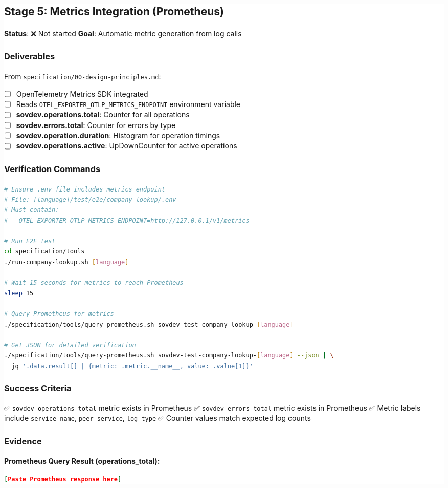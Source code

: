 
## Stage 5: Metrics Integration (Prometheus)

**Status**: ❌ Not started
**Goal**: Automatic metric generation from log calls

### Deliverables

From `specification/00-design-principles.md`:

- [ ] OpenTelemetry Metrics SDK integrated
- [ ] Reads `OTEL_EXPORTER_OTLP_METRICS_ENDPOINT` environment variable
- [ ] **sovdev.operations.total**: Counter for all operations
- [ ] **sovdev.errors.total**: Counter for errors by type
- [ ] **sovdev.operation.duration**: Histogram for operation timings
- [ ] **sovdev.operations.active**: UpDownCounter for active operations

### Verification Commands

```bash
# Ensure .env file includes metrics endpoint
# File: [language]/test/e2e/company-lookup/.env
# Must contain:
#   OTEL_EXPORTER_OTLP_METRICS_ENDPOINT=http://127.0.0.1/v1/metrics

# Run E2E test
cd specification/tools
./run-company-lookup.sh [language]

# Wait 15 seconds for metrics to reach Prometheus
sleep 15

# Query Prometheus for metrics
./specification/tools/query-prometheus.sh sovdev-test-company-lookup-[language]

# Get JSON for detailed verification
./specification/tools/query-prometheus.sh sovdev-test-company-lookup-[language] --json | \
  jq '.data.result[] | {metric: .metric.__name__, value: .value[1]}'
```

### Success Criteria

✅ `sovdev_operations_total` metric exists in Prometheus
✅ `sovdev_errors_total` metric exists in Prometheus
✅ Metric labels include `service_name`, `peer_service`, `log_type`
✅ Counter values match expected log counts

### Evidence

**Prometheus Query Result (operations_total):**
```json
[Paste Prometheus response here]
```
